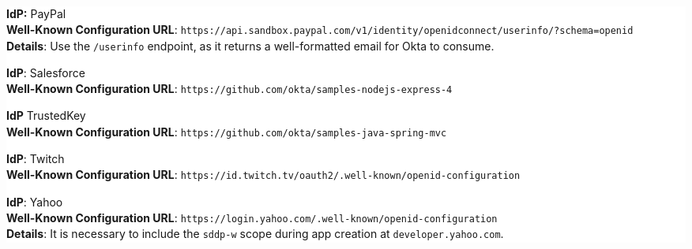 **IdP:** PayPal<br>
**Well-Known Configuration URL**: `https://api.sandbox.paypal.com/v1/identity/openidconnect/userinfo/?schema=openid`<br>
**Details**: Use the `/userinfo` endpoint, as it returns a well-formatted email for Okta to consume.<br>

**IdP**: Salesforce<br>
**Well-Known Configuration URL**: `https://github.com/okta/samples-nodejs-express-4`<br>

**IdP** TrustedKey<br>
**Well-Known Configuration URL**: `https://github.com/okta/samples-java-spring-mvc`<br>

**IdP**: Twitch<br>
**Well-Known Configuration URL**: `https://id.twitch.tv/oauth2/.well-known/openid-configuration`<br>

**IdP**: Yahoo<br>
**Well-Known Configuration URL**: `https://login.yahoo.com/.well-known/openid-configuration`<br>
**Details**: It is necessary to include the `sddp-w` scope during app creation at `developer.yahoo.com`.<br>